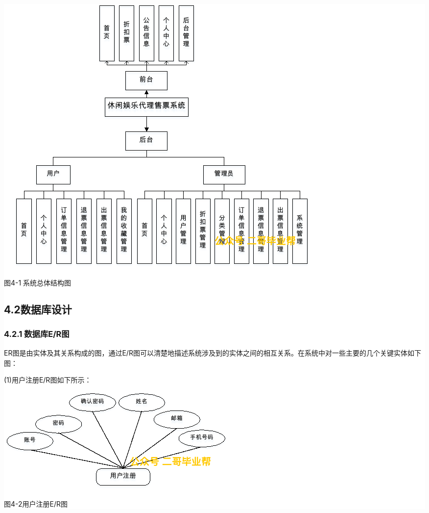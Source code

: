 ![](/images/0600stringboot/0675springboot/blog.004.png)

图4-1 系统总体结构图
## 4.2数据库设计
### 4.2.1 数据库E/R图
ER图是由实体及其关系构成的图，通过E/R图可以清楚地描述系统涉及到的实体之间的相互关系。在系统中对一些主要的几个关键实体如下图：

(1)用户注册E/R图如下所示：

![](/images/0600stringboot/0675springboot/blog.005.png)

图4-2用户注册E/R图
